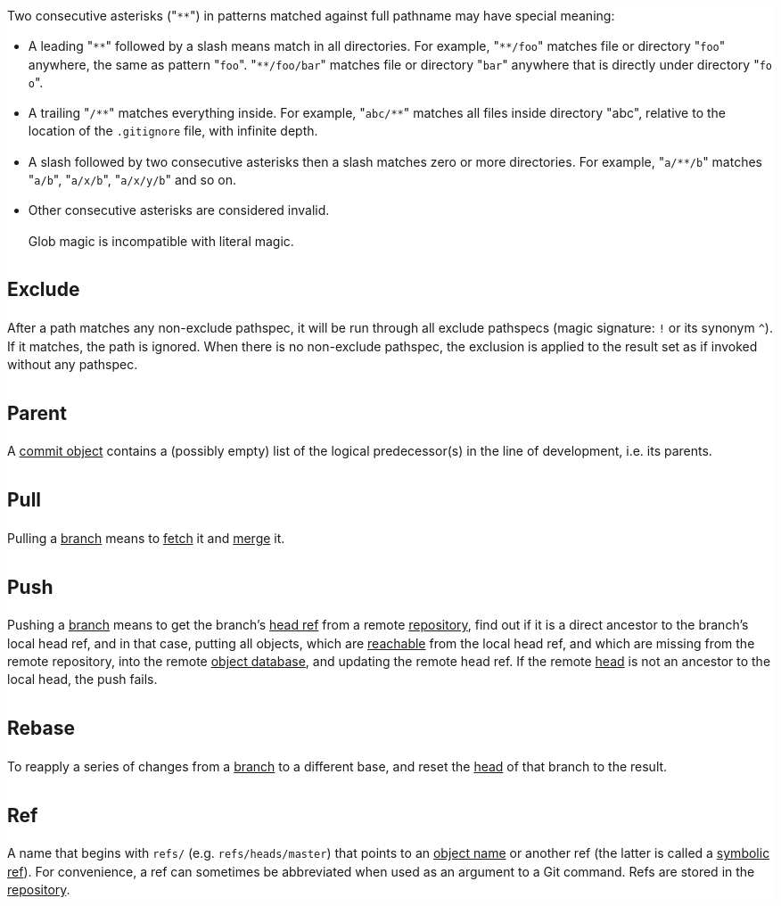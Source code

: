 Two consecutive asterisks ("`**`") in patterns matched against full pathname may have special meaning:

- A leading "`**`" followed by a slash means match in all directories. For example, "`**/foo`" matches file or directory "`foo`" anywhere, the same as pattern "`foo`". "`**/foo/bar`" matches file or directory "`bar`" anywhere that is directly under directory "`foo`".

- A trailing "`/**`" matches everything inside. For example, "`abc/**`" matches all files inside directory "abc", relative to the location of the `.gitignore` file, with infinite depth.

- A slash followed by two consecutive asterisks then a slash matches zero or more directories. For example, "`a/**/b`" matches "`a/b`", "`a/x/b`", "`a/x/y/b`" and so on.

- Other consecutive asterisks are considered invalid.

  Glob magic is incompatible with literal magic.

## Exclude

After a path matches any non-exclude pathspec, it will be run through all exclude pathspecs (magic signature: `!` or its synonym `^`). If it matches, the path is ignored. When there is no non-exclude pathspec, the exclusion is applied to the result set as if invoked without any pathspec.

## Parent

A [commit object](#commit-object) contains a (possibly empty) list of the logical predecessor(s) in the line of development, i.e. its parents.

## Pull

Pulling a [branch](#branch) means to [fetch](#fetch) it and [merge](#merge) it.

## Push

Pushing a [branch](#branch) means to get the branch’s [head ref](#head-ref) from a remote [repository](#repository), find out if it is a direct ancestor to the branch’s local head ref, and in that case, putting all objects, which are [reachable](#reachable) from the local head ref, and which are missing from the remote repository, into the remote [object database](#object-database), and updating the remote head ref. If the remote [head](#head) is not an ancestor to the local head, the push fails.

## Rebase

To reapply a series of changes from a [branch](#branch) to a different base, and reset the [head](#head) of that branch to the result.

## Ref

A name that begins with `refs/` (e.g. `refs/heads/master`) that points to an [object name](#object-name) or another ref (the latter is called a [symbolic ref](#symref)). For convenience, a ref can sometimes be abbreviated when used as an argument to a Git command. Refs are stored in the [repository](#repository).
